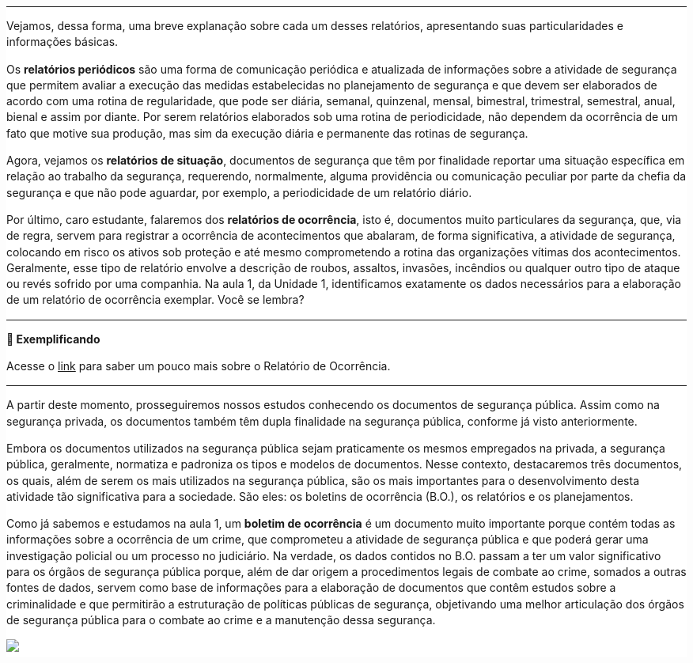 _______

Vejamos, dessa forma, uma breve explanação sobre cada um desses relatórios, apresentando suas particularidades e informações básicas.

Os **relatórios periódicos** são uma forma de comunicação periódica e atualizada de informações sobre a atividade de segurança que permitem avaliar a execução das medidas estabelecidas no planejamento de segurança e que devem ser elaborados de acordo com uma rotina de regularidade, que pode ser diária, semanal, quinzenal, mensal, bimestral, trimestral, semestral, anual, bienal e assim por diante. Por serem relatórios elaborados sob uma rotina de periodicidade, não dependem da ocorrência de um fato que motive sua produção, mas sim da execução diária e permanente das rotinas de segurança.

Agora, vejamos os **relatórios de situação**, documentos de segurança que têm por finalidade reportar uma situação específica em relação ao trabalho da segurança, requerendo, normalmente, alguma providência ou comunicação peculiar por parte da chefia da segurança e que não pode aguardar, por exemplo, a periodicidade de um relatório diário.

Por último, caro estudante, falaremos dos **relatórios de ocorrência**, isto é, documentos muito particulares da segurança, que, via de regra, servem para registrar a ocorrência de acontecimentos que abalaram, de forma significativa, a atividade de segurança, colocando em risco os ativos sob proteção e até mesmo comprometendo a rotina das organizações vítimas dos acontecimentos. Geralmente, esse tipo de relatório envolve a descrição de roubos, assaltos, invasões, incêndios ou qualquer outro tipo de ataque ou revés sofrido por uma companhia. Na aula 1, da Unidade 1, identificamos exatamente os dados necessários para a elaboração de um relatório de ocorrência exemplar. Você se lembra?

_______

**📝 Exemplificando**

Acesse o [link](http://segurancaprivadadobrasil.blogspot.com/2015/01/modelo-de-relatorio-de-ocorrencia.html) para saber um pouco mais sobre o Relatório de Ocorrência.

_______

A partir deste momento, prosseguiremos nossos estudos conhecendo os documentos de segurança pública. Assim como na segurança privada, os documentos também têm dupla finalidade na segurança pública, conforme já visto anteriormente.

Embora os documentos utilizados na segurança pública sejam praticamente os mesmos empregados na privada, a segurança pública, geralmente, normatiza e padroniza os tipos e modelos de documentos. Nesse contexto, destacaremos três documentos, os quais, além de serem os mais utilizados na segurança pública, são os mais importantes para o desenvolvimento desta atividade tão significativa para a sociedade. São eles: os boletins de ocorrência (B.O.), os relatórios e os planejamentos.

Como já sabemos e estudamos na aula 1, um **boletim de ocorrência** é um documento muito importante porque contém todas as informações sobre a ocorrência de um crime, que comprometeu a atividade de segurança pública e que poderá gerar uma investigação policial ou um processo no judiciário. Na verdade, os dados contidos no B.O. passam a ter um valor significativo para os órgãos de segurança pública porque, além de dar origem a procedimentos legais de combate ao crime, somados a outras fontes de dados, servem como base de informações para a elaboração de documentos que contêm estudos sobre a criminalidade e que permitirão a estruturação de políticas públicas de segurança, objetivando uma melhor articulação dos órgãos de segurança pública para o combate ao crime e a manutenção dessa segurança.

[![](https://ampli-images.s3.amazonaws.com/production/3e6d5ef8-3acb-420e-9141-1608560dd506/original)](https://ampli-images.s3.amazonaws.com/production/3e6d5ef8-3acb-420e-9141-1608560dd506/original)
